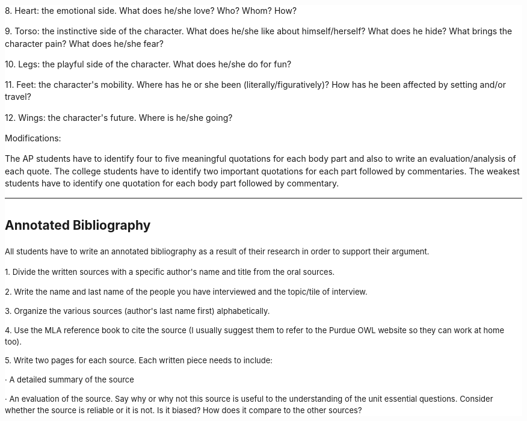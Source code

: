  </p>
 <p>
  8. Heart: the emotional side. What does he/she love? Who? Whom? How?
 </p>
 <p>
  9. Torso: the instinctive side of the character. What does he/she like about himself/herself? What does he hide? What brings the character pain? What does he/she fear?
 </p>
 <p>
  10. Legs: the playful side of the character. What does he/she do for fun?
 </p>
 <p>
  11. Feet: the character's mobility. Where has he or she been (literally/figuratively)? How has he been affected by setting and/or travel?
 </p>
 <p>
  12. Wings: the character's future. Where is he/she going?
 </p>
<p>
  Modifications:
 </p>
 <p>
  The AP students have to identify four to five meaningful quotations for each body part and also to write an evaluation/analysis of each quote. The college students have to identify two important quotations for each part followed by commentaries. The weakest students have to identify one quotation for each body part followed by commentary.
 </p>
 <p>
  <i>
  </i>
 </p>
<hr/>
 <h2>
  Annotated Bibliography
 </h2>
 <p>
  <font size="-1">
   All students have to write an annotated bibliography as a result of their research in order to support their argument.
   <p>
    1. Divide the written sources with a specific author's name and title from the oral sources.
   </p>
   <p>
    2. Write the name and last name of the people you have interviewed and the topic/tile of interview.
   </p>
   <p>
    3. Organize the various sources (author's last name first) alphabetically.
   </p>
   <p>
    4. Use the MLA reference book to cite the source (I usually suggest them to refer to the Purdue OWL website so they can work at home too).
   </p>
   <p>
    5. Write two pages for each source. Each written piece needs to include:
   </p>
   <p>
    · A detailed summary of the source
   </p>
   <p>
    · An evaluation of the source. Say why or why not this source is useful to the understanding of the unit essential questions. Consider whether the source is reliable or it is not. Is it biased? How does it compare to the other sources?
   </p>
   <p>